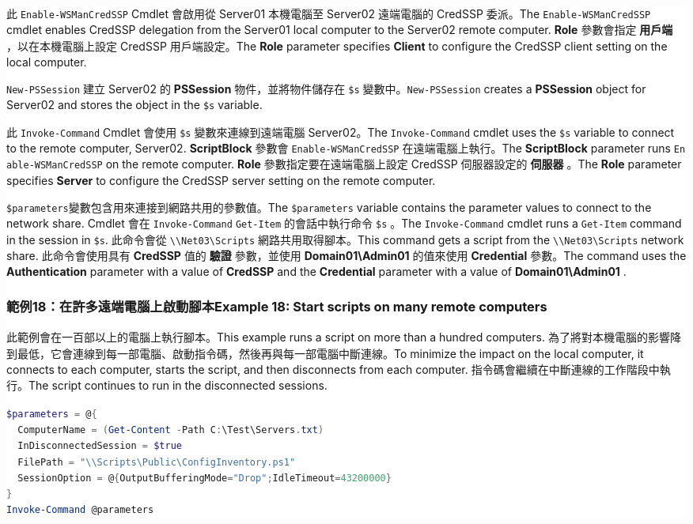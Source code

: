<span data-ttu-id="256bc-278">此 `Enable-WSManCredSSP` Cmdlet 會啟用從 Server01 本機電腦至 Server02 遠端電腦的 CredSSP 委派。</span><span class="sxs-lookup"><span data-stu-id="256bc-278">The `Enable-WSManCredSSP` cmdlet enables CredSSP delegation from the Server01 local computer to the Server02 remote computer.</span></span> <span data-ttu-id="256bc-279">**Role** 參數會指定 **用戶端** ，以在本機電腦上設定 CredSSP 用戶端設定。</span><span class="sxs-lookup"><span data-stu-id="256bc-279">The **Role** parameter specifies **Client** to configure the CredSSP client setting on the local computer.</span></span>

<span data-ttu-id="256bc-280">`New-PSSession` 建立 Server02 的 **PSSession** 物件，並將物件儲存在 `$s` 變數中。</span><span class="sxs-lookup"><span data-stu-id="256bc-280">`New-PSSession` creates a **PSSession** object for Server02 and stores the object in the `$s` variable.</span></span>

<span data-ttu-id="256bc-281">此 `Invoke-Command` Cmdlet 會使用 `$s` 變數來連線到遠端電腦 Server02。</span><span class="sxs-lookup"><span data-stu-id="256bc-281">The `Invoke-Command` cmdlet uses the `$s` variable to connect to the remote computer, Server02.</span></span> <span data-ttu-id="256bc-282">**ScriptBlock** 參數會 `Enable-WSManCredSSP` 在遠端電腦上執行。</span><span class="sxs-lookup"><span data-stu-id="256bc-282">The **ScriptBlock** parameter runs `Enable-WSManCredSSP` on the remote computer.</span></span> <span data-ttu-id="256bc-283">**Role** 參數指定要在遠端電腦上設定 CredSSP 伺服器設定的 **伺服器** 。</span><span class="sxs-lookup"><span data-stu-id="256bc-283">The **Role** parameter specifies **Server** to configure the CredSSP server setting on the remote computer.</span></span>

<span data-ttu-id="256bc-284">`$parameters`變數包含用來連接到網路共用的參數值。</span><span class="sxs-lookup"><span data-stu-id="256bc-284">The `$parameters` variable contains the parameter values to connect to the network share.</span></span> <span data-ttu-id="256bc-285">Cmdlet 會在 `Invoke-Command` `Get-Item` 的會話中執行命令 `$s` 。</span><span class="sxs-lookup"><span data-stu-id="256bc-285">The `Invoke-Command` cmdlet runs a `Get-Item` command in the session in `$s`.</span></span> <span data-ttu-id="256bc-286">此命令會從 `\\Net03\Scripts` 網路共用取得腳本。</span><span class="sxs-lookup"><span data-stu-id="256bc-286">This command gets a script from the `\\Net03\Scripts` network share.</span></span> <span data-ttu-id="256bc-287">此命令會使用具有 **CredSSP** 值的 **驗證** 參數，並使用 **Domain01\Admin01** 的值來使用 **Credential** 參數。</span><span class="sxs-lookup"><span data-stu-id="256bc-287">The command uses the **Authentication** parameter with a value of **CredSSP** and the **Credential** parameter with a value of **Domain01\Admin01** .</span></span>

### <span data-ttu-id="256bc-288">範例18：在許多遠端電腦上啟動腳本</span><span class="sxs-lookup"><span data-stu-id="256bc-288">Example 18: Start scripts on many remote computers</span></span>

<span data-ttu-id="256bc-289">此範例會在一百部以上的電腦上執行腳本。</span><span class="sxs-lookup"><span data-stu-id="256bc-289">This example runs a script on more than a hundred computers.</span></span> <span data-ttu-id="256bc-290">為了將對本機電腦的影響降到最低，它會連線到每一部電腦、啟動指令碼，然後再與每一部電腦中斷連線。</span><span class="sxs-lookup"><span data-stu-id="256bc-290">To minimize the impact on the local computer, it connects to each computer, starts the script, and then disconnects from each computer.</span></span>
<span data-ttu-id="256bc-291">指令碼會繼續在中斷連線的工作階段中執行。</span><span class="sxs-lookup"><span data-stu-id="256bc-291">The script continues to run in the disconnected sessions.</span></span>

```powershell
$parameters = @{
  ComputerName = (Get-Content -Path C:\Test\Servers.txt)
  InDisconnectedSession = $true
  FilePath = "\\Scripts\Public\ConfigInventory.ps1"
  SessionOption = @{OutputBufferingMode="Drop";IdleTimeout=43200000}
}
Invoke-Command @parameters
```
